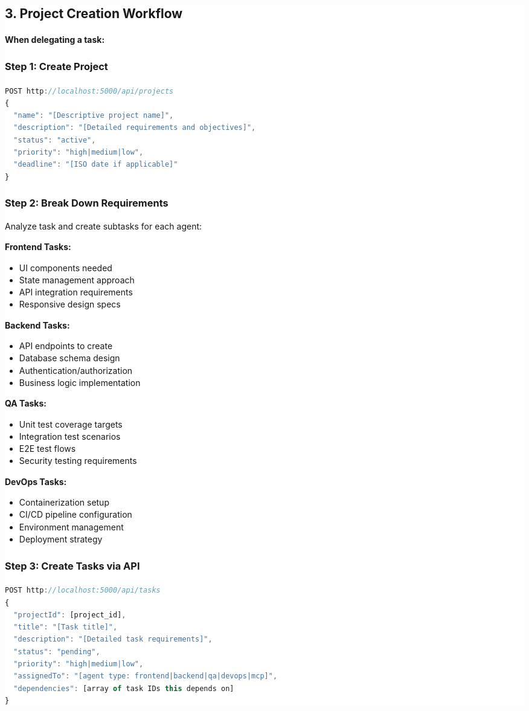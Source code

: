 ## 3. Project Creation Workflow

**When delegating a task:**

### Step 1: Create Project
```javascript
POST http://localhost:5000/api/projects
{
  "name": "[Descriptive project name]",
  "description": "[Detailed requirements and objectives]",
  "status": "active",
  "priority": "high|medium|low",
  "deadline": "[ISO date if applicable]"
}
```

### Step 2: Break Down Requirements
Analyze task and create subtasks for each agent:

**Frontend Tasks:**
- UI components needed
- State management approach
- API integration requirements
- Responsive design specs

**Backend Tasks:**
- API endpoints to create
- Database schema design
- Authentication/authorization
- Business logic implementation

**QA Tasks:**
- Unit test coverage targets
- Integration test scenarios
- E2E test flows
- Security testing requirements

**DevOps Tasks:**
- Containerization setup
- CI/CD pipeline configuration
- Environment management
- Deployment strategy

### Step 3: Create Tasks via API
```javascript
POST http://localhost:5000/api/tasks
{
  "projectId": [project_id],
  "title": "[Task title]",
  "description": "[Detailed task requirements]",
  "status": "pending",
  "priority": "high|medium|low",
  "assignedTo": "[agent type: frontend|backend|qa|devops|mcp]",
  "dependencies": [array of task IDs this depends on]
}
```
